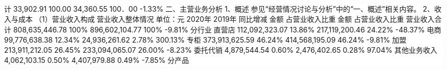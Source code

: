 计
33,902.91
100.00
34,360.55
100．00
-1.33%
二、主营业务分析
1、概述
参见“经营情况讨论与分析”中的“一、概述”相关内容。
2、收入与成本
（1）营业收入构成
营业收入整体情况
单位：元
2020年
2019年
同比增减
金额
占营业收入比重
金额
占营业收入比重
营业收入合计
808,635,446.78
100%
896,602,104.77
100%
-9.81%
分行业
直营店
112,092,323.07
13.86%
217,119,200.46
24.22%
-48.37%
电商
99,776,638.38
12.34%
24,936,261.62
2.78%
300.13%
专柜
373,913,625.59
46.24%
414,568,195.09
46.24%
-9.81%
加盟
213,911,212.05
26.45%
233,094,065.07
26.00%
-8.23%
委托代销
4,879,544.54
0.60%
2,476,402.65
0.28%
97.04%
其他业务收入
4,062,103.15
0.50%
4,407,979.88
0.49%
-7.85%
分产品